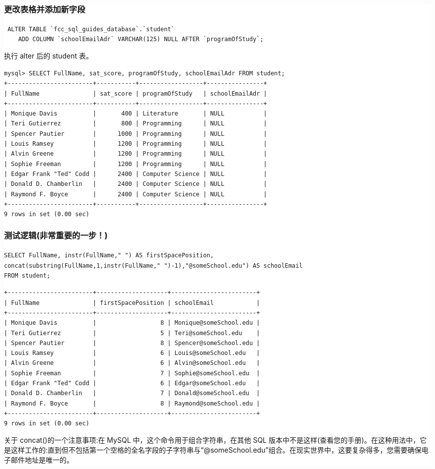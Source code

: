 ### **更改表格并添加新字段**

```
 ALTER TABLE `fcc_sql_guides_database`.`student` 
	ADD COLUMN `schoolEmailAdr` VARCHAR(125) NULL AFTER `programOfStudy`;
```

执行 alter 后的 student 表。

```
mysql> SELECT FullName, sat_score, programOfStudy, schoolEmailAdr FROM student;
+------------------------+-----------+------------------+----------------+
| FullName               | sat_score | programOfStudy   | schoolEmailAdr |
+------------------------+-----------+------------------+----------------+
| Monique Davis          |       400 | Literature       | NULL           |
| Teri Gutierrez         |       800 | Programming      | NULL           |
| Spencer Pautier        |      1000 | Programming      | NULL           |
| Louis Ramsey           |      1200 | Programming      | NULL           |
| Alvin Greene           |      1200 | Programming      | NULL           |
| Sophie Freeman         |      1200 | Programming      | NULL           |
| Edgar Frank "Ted" Codd |      2400 | Computer Science | NULL           |
| Donald D. Chamberlin   |      2400 | Computer Science | NULL           |
| Raymond F. Boyce       |      2400 | Computer Science | NULL           |
+------------------------+-----------+------------------+----------------+
9 rows in set (0.00 sec)
```

### 测试逻辑(非常重要的一步！)

```
SELECT FullName, instr(FullName," ") AS firstSpacePosition, 
concat(substring(FullName,1,instr(FullName," ")-1),"@someSchool.edu") AS schoolEmail
FROM student;
```

```
+------------------------+--------------------+------------------------+
| FullName               | firstSpacePosition | schoolEmail            |
+------------------------+--------------------+------------------------+
| Monique Davis          |                  8 | Monique@someSchool.edu |
| Teri Gutierrez         |                  5 | Teri@someSchool.edu    |
| Spencer Pautier        |                  8 | Spencer@someSchool.edu |
| Louis Ramsey           |                  6 | Louis@someSchool.edu   |
| Alvin Greene           |                  6 | Alvin@someSchool.edu   |
| Sophie Freeman         |                  7 | Sophie@someSchool.edu  |
| Edgar Frank "Ted" Codd |                  6 | Edgar@someSchool.edu   |
| Donald D. Chamberlin   |                  7 | Donald@someSchool.edu  |
| Raymond F. Boyce       |                  8 | Raymond@someSchool.edu |
+------------------------+--------------------+------------------------+
9 rows in set (0.00 sec)
```

关于 concat()的一个注意事项:在 MySQL 中，这个命令用于组合字符串，在其他 SQL 版本中不是这样(查看您的手册)。在这种用法中，它是这样工作的:直到但不包括第一个空格的全名字段的子字符串与“@someSchool.edu”组合。在现实世界中，这要复杂得多，您需要确保电子邮件地址是唯一的。
